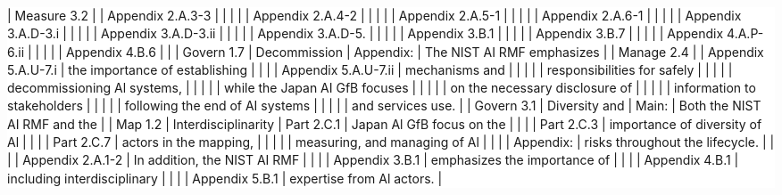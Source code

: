 | Measure 3.2     |                     | Appendix 2.A.3-3    |                                 |
|                 |                     | Appendix 2.A.4-2    |                                 |
|                 |                     | Appendix 2.A.5-1    |                                 |
|                 |                     | Appendix 2.A.6-1    |                                 |
|                 |                     | Appendix 3.A.D-3.i  |                                 |
|                 |                     | Appendix 3.A.D-3.ii |                                 |
|                 |                     | Appendix 3.A.D-5.   |                                 |
|                 |                     | Appendix 3.B.1      |                                 |
|                 |                     | Appendix 3.B.7      |                                 |
|                 |                     | Appendix 4.A.P-6.ii |                                 |
|                 |                     | Appendix 4.B.6      |                                 |
| Govern 1.7      | Decommission        | Appendix:           | The NIST AI RMF emphasizes      |
| Manage 2.4      |                     | Appendix 5.A.U-7.i  | the importance of establishing  |
|                 |                     | Appendix 5.A.U-7.ii | mechanisms and                  |
|                 |                     |                     | responsibilities for safely     |
|                 |                     |                     | decommissioning Al systems,     |
|                 |                     |                     | while the Japan AI GfB focuses  |
|                 |                     |                     | on the necessary disclosure of  |
|                 |                     |                     | information to stakeholders     |
|                 |                     |                     | following the end of AI systems |
|                 |                     |                     | and services use.               |
| Govern 3.1      | Diversity and       | Main:               | Both the NIST AI RMF and the    |
| Map 1.2         | Interdisciplinarity | Part 2.C.1          | Japan Al GfB focus on the       |
|                 |                     | Part 2.C.3          | importance of diversity of Al   |
|                 |                     | Part 2.C.7          | actors in the mapping,          |
|                 |                     |                     | measuring, and managing of Al   |
|                 |                     | Appendix:           | risks throughout the lifecycle. |
|                 |                     | Appendix 2.A.1-2    | In addition, the NIST AI RMF    |
|                 |                     | Appendix 3.B.1      | emphasizes the importance of    |
|                 |                     | Appendix 4.B.1      | including interdisciplinary     |
|                 |                     | Appendix 5.B.1      | expertise from Al actors.       |
